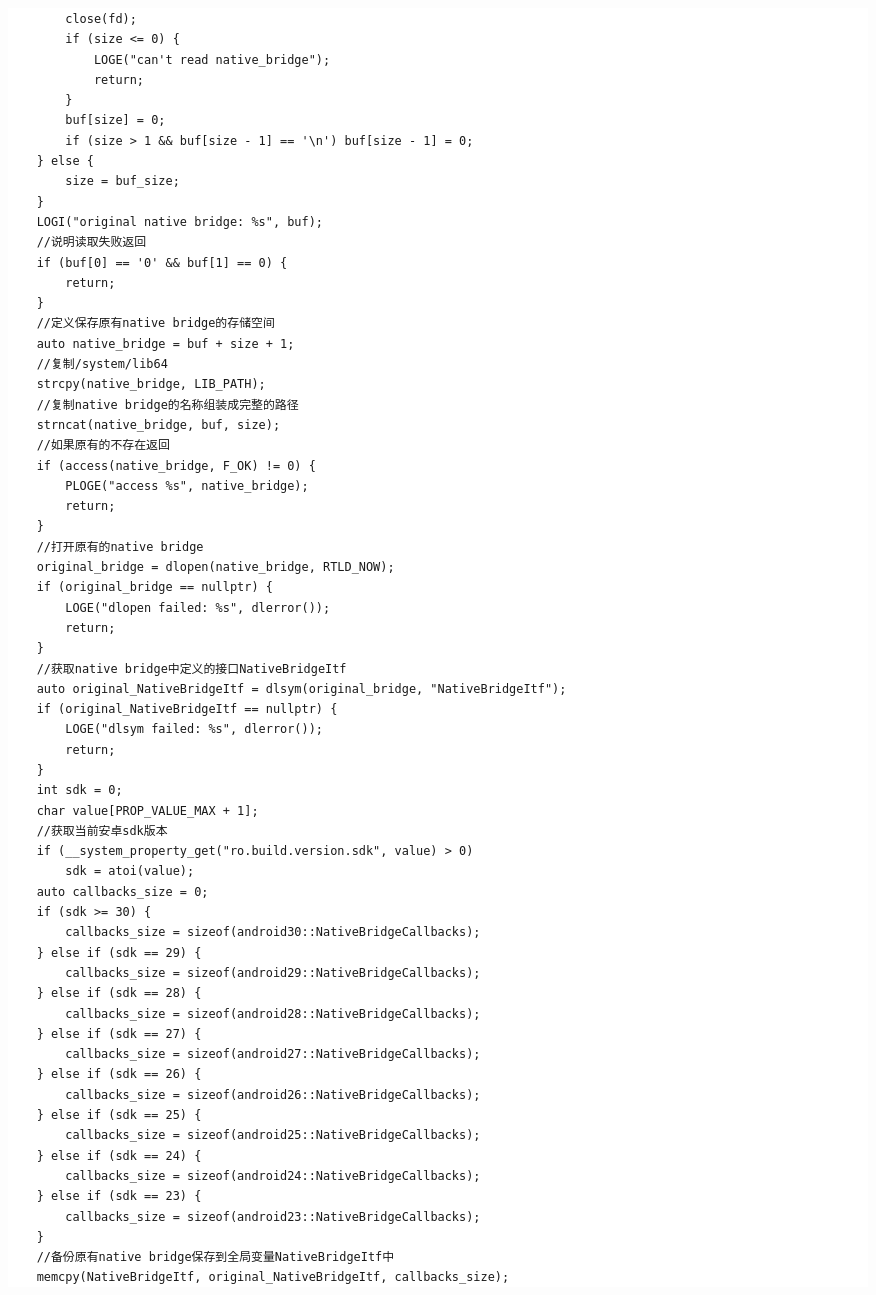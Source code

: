 ```
        close(fd);
        if (size <= 0) {
            LOGE("can't read native_bridge");
            return;
        }
        buf[size] = 0;
        if (size > 1 && buf[size - 1] == '\n') buf[size - 1] = 0;
    } else {
        size = buf_size;
    }
    LOGI("original native bridge: %s", buf);
    //说明读取失败返回
    if (buf[0] == '0' && buf[1] == 0) {
        return;
    }
    //定义保存原有native bridge的存储空间
    auto native_bridge = buf + size + 1;
    //复制/system/lib64
    strcpy(native_bridge, LIB_PATH);
    //复制native bridge的名称组装成完整的路径
    strncat(native_bridge, buf, size);
    //如果原有的不存在返回
    if (access(native_bridge, F_OK) != 0) {
        PLOGE("access %s", native_bridge);
        return;
    }
    //打开原有的native bridge
    original_bridge = dlopen(native_bridge, RTLD_NOW);
    if (original_bridge == nullptr) {
        LOGE("dlopen failed: %s", dlerror());
        return;
    }
    //获取native bridge中定义的接口NativeBridgeItf
    auto original_NativeBridgeItf = dlsym(original_bridge, "NativeBridgeItf");
    if (original_NativeBridgeItf == nullptr) {
        LOGE("dlsym failed: %s", dlerror());
        return;
    }
    int sdk = 0;
    char value[PROP_VALUE_MAX + 1];
    //获取当前安卓sdk版本
    if (__system_property_get("ro.build.version.sdk", value) > 0)
        sdk = atoi(value);
    auto callbacks_size = 0;
    if (sdk >= 30) {
        callbacks_size = sizeof(android30::NativeBridgeCallbacks);
    } else if (sdk == 29) {
        callbacks_size = sizeof(android29::NativeBridgeCallbacks);
    } else if (sdk == 28) {
        callbacks_size = sizeof(android28::NativeBridgeCallbacks);
    } else if (sdk == 27) {
        callbacks_size = sizeof(android27::NativeBridgeCallbacks);
    } else if (sdk == 26) {
        callbacks_size = sizeof(android26::NativeBridgeCallbacks);
    } else if (sdk == 25) {
        callbacks_size = sizeof(android25::NativeBridgeCallbacks);
    } else if (sdk == 24) {
        callbacks_size = sizeof(android24::NativeBridgeCallbacks);
    } else if (sdk == 23) {
        callbacks_size = sizeof(android23::NativeBridgeCallbacks);
    }
    //备份原有native bridge保存到全局变量NativeBridgeItf中
    memcpy(NativeBridgeItf, original_NativeBridgeItf, callbacks_size);
```